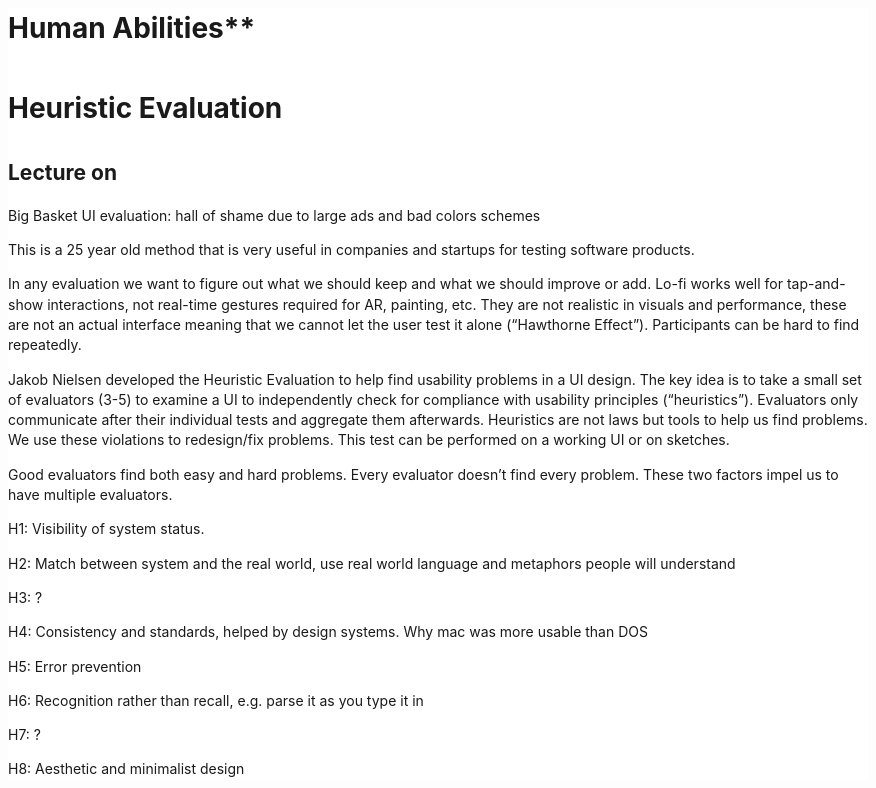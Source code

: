 
# Human Abilities**


# Heuristic Evaluation


## Lecture on 

Big Basket UI evaluation: hall of shame due to large ads and
bad colors schemes

This is a 25 year old method that is very useful in
companies and startups for testing software products.

In any evaluation we want to figure out what we should keep
and what we should improve or add. Lo-fi works well for
tap-and-show interactions, not real-time gestures required
for AR, painting, etc. They are not realistic in visuals and
performance, these are not an actual interface meaning that
we cannot let the user test it alone (“Hawthorne Effect”).
Participants can be hard to find repeatedly.

Jakob Nielsen developed the Heuristic Evaluation to help
find usability problems in a UI design. The key idea is to
take a small set of evaluators (3-5) to examine a UI to
independently check for compliance with usability principles
(“heuristics”). Evaluators only communicate after their
individual tests and aggregate them afterwards. Heuristics
are not laws but tools to help us find problems. We use
these violations to redesign/fix problems. This test can be
performed on a working UI or on sketches.

Good evaluators find both easy and hard problems. Every
evaluator doesn’t find every problem. These two factors
impel us to have multiple evaluators.

H1: Visibility of system status.

H2: Match between system and the real world, use real world
language and metaphors people will understand

H3: ?

H4: Consistency and standards, helped by design systems. Why
mac was more usable than DOS

H5: Error prevention

H6: Recognition rather than recall, e.g. parse it as you
type it in

H7: ?

H8: Aesthetic and minimalist design
